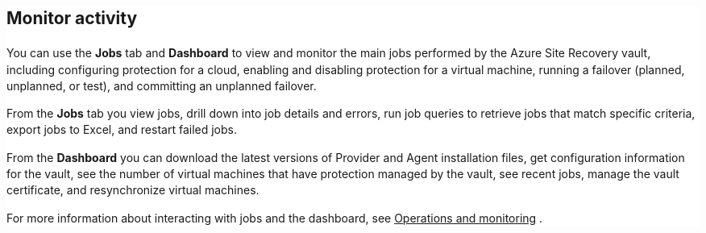 ## Monitor activity

You can use the **Jobs** tab and **Dashboard** to view and monitor the main jobs performed by the Azure Site Recovery vault, including configuring protection for a cloud, enabling and disabling protection for a virtual machine, running a failover (planned, unplanned, or test), and committing an unplanned failover.

From the **Jobs** tab you view jobs, drill down into job details and errors, run job queries to retrieve jobs that match specific criteria, export jobs to Excel, and restart failed jobs.

From the **Dashboard** you can download the latest versions of Provider and Agent installation files, get configuration information for the vault, see the number of virtual machines that have protection managed by the vault, see recent jobs, manage the vault certificate, and resynchronize virtual machines.

For more information about interacting with jobs and the dashboard, see [Operations and  monitoring](https://msdn.microsoft.com/zh-cn/library/dn788906.aspx) .
